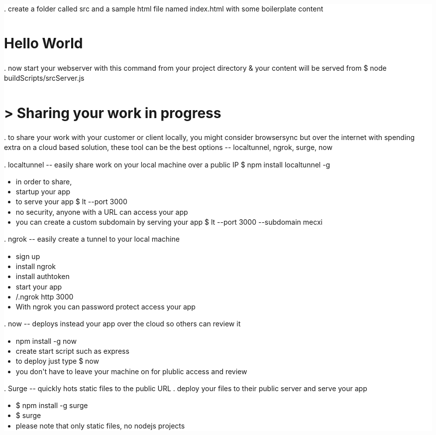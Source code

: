 . create a folder called src and a sample html file named index.html with some boilerplate content
<!DOCTYPE html>
<html lang="en">
<head>
    <meta charset="UTF-8">
</head>
<body>
  <h1>Hello World</h1>
</body>
</html>

. now start your webserver with this command from your project directory & your content will be served from
	$ node buildScripts/srcServer.js

# > Sharing your work in progress
. to share your work with your customer or client locally, you might consider browsersync
but over the internet with spending extra on a cloud based solution, these tool can be the best options
 -- localtunnel, ngrok, surge, now

. localtunnel -- easily share work on your local machine over a public IP
$ npm install localtunnel -g
* in order to share,
* startup your app
* to serve your app
$ lt --port 3000
* no security, anyone with a URL can access your app
* you can create a custom subdomain by serving your app
$ lt --port 3000 --subdomain mecxi


. ngrok -- easily create a tunnel to your local machine
* sign up
* install ngrok
* install authtoken
* start your app
* /.ngrok http 3000
* With ngrok you can password protect access your app

. now -- deploys instead your app over the cloud so others can review it
* npm install -g now
* create start script such as express
* to deploy just type $ now
* you don't have to leave your machine on for plublic access and review

. Surge -- quickly hots static files to the public URL
. deploy your files to their public server and serve your app
* $ npm install -g surge
* $ surge
* please note that only static files, no nodejs projects

